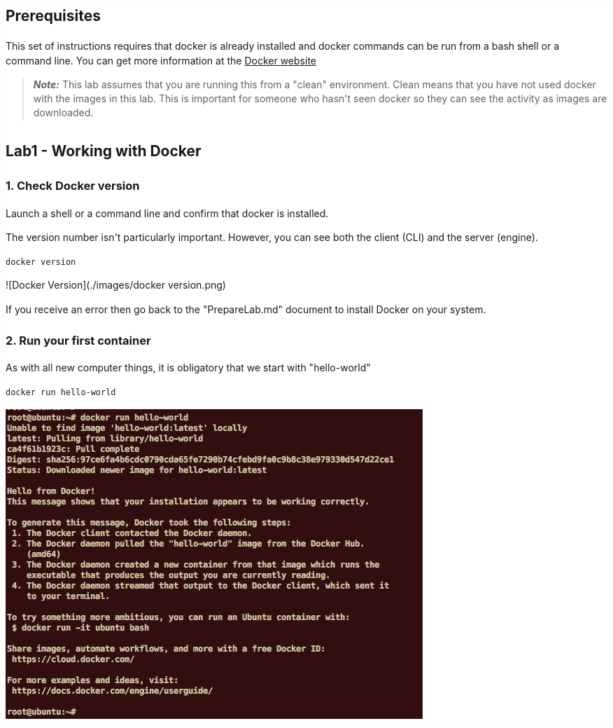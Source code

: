 
## Prerequisites
This set of instructions requires that docker is already installed and docker commands can be run from a bash shell or a command line. You can get more information at the [Docker website](https://www.docker.com/get-docker)

>***Note:*** This lab assumes that you are running this from a "clean" environment. Clean means that you have not used docker with the images in this lab. This is important for someone who hasn't seen docker so they can see the activity as images are downloaded.

## Lab1 - Working with Docker



### 1. Check Docker version

Launch a shell or a command line and confirm that docker is installed.

The version number isn't particularly important.
However, you can see both the client (CLI) and the server (engine).

`docker version`

![Docker Version](./images/docker version.png)

If you receive an error then go back to the "PrepareLab.md" document to install Docker on your system. 

### 2. Run your first container

As with all new computer things, it is obligatory that we start with "hello-world"

`docker run hello-world`

![Run helloworld ](./images/helloworld2.png)   
